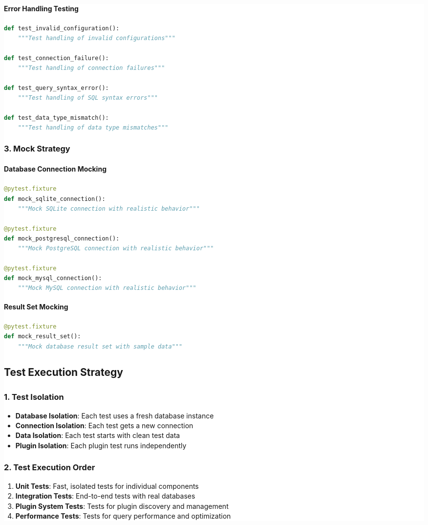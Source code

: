#### Error Handling Testing
```python
def test_invalid_configuration():
    """Test handling of invalid configurations"""
    
def test_connection_failure():
    """Test handling of connection failures"""
    
def test_query_syntax_error():
    """Test handling of SQL syntax errors"""
    
def test_data_type_mismatch():
    """Test handling of data type mismatches"""
```

### 3. Mock Strategy

#### Database Connection Mocking
```python
@pytest.fixture
def mock_sqlite_connection():
    """Mock SQLite connection with realistic behavior"""
    
@pytest.fixture
def mock_postgresql_connection():
    """Mock PostgreSQL connection with realistic behavior"""
    
@pytest.fixture
def mock_mysql_connection():
    """Mock MySQL connection with realistic behavior"""
```

#### Result Set Mocking
```python
@pytest.fixture
def mock_result_set():
    """Mock database result set with sample data"""
```

## Test Execution Strategy

### 1. Test Isolation
- **Database Isolation**: Each test uses a fresh database instance
- **Connection Isolation**: Each test gets a new connection
- **Data Isolation**: Each test starts with clean test data
- **Plugin Isolation**: Each plugin test runs independently

### 2. Test Execution Order
1. **Unit Tests**: Fast, isolated tests for individual components
2. **Integration Tests**: End-to-end tests with real databases
3. **Plugin System Tests**: Tests for plugin discovery and management
4. **Performance Tests**: Tests for query performance and optimization
